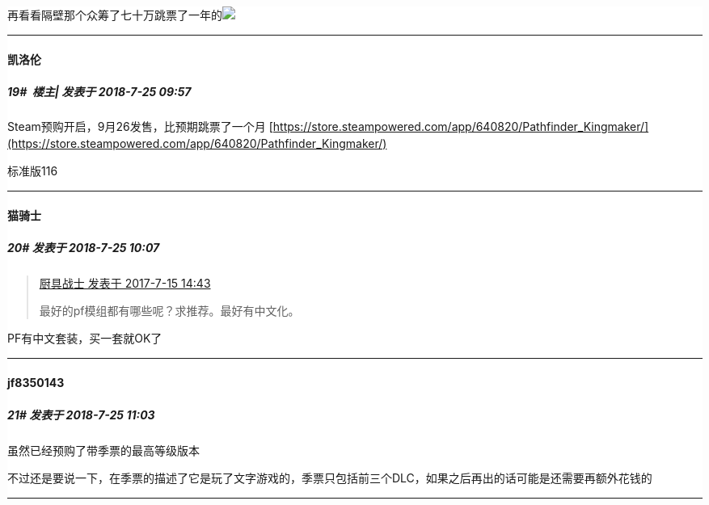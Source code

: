 

再看看隔壁那个众筹了七十万跳票了一年的<img src="https://static.saraba1st.com/image/smiley/face2017/015.png" referrerpolicy="no-referrer">







-----

####  凯洛伦  
##### 19#         楼主| 发表于 2018-7-25 09:57




Steam预购开启，9月26发售，比预期跳票了一个月
[https://store.steampowered.com/app/640820/Pathfinder_Kingmaker/](https://store.steampowered.com/app/640820/Pathfinder_Kingmaker/)

标准版116







-----

####  猫骑士  
##### 20#       发表于 2018-7-25 10:07



<blockquote><a href="httphttps://bbs.saraba1st.com/2b/forum.php?mod=redirect&amp;goto=findpost&amp;pid=36585874&amp;ptid=1530711" target="_blank">厨具战士 发表于 2017-7-15 14:43</a>

最好的pf模组都有哪些呢？求推荐。最好有中文化。</blockquote>
PF有中文套装，买一套就OK了







-----

####  jf8350143  
##### 21#       发表于 2018-7-25 11:03




虽然已经预购了带季票的最高等级版本


不过还是要说一下，在季票的描述了它是玩了文字游戏的，季票只包括前三个DLC，如果之后再出的话可能是还需要再额外花钱的








-----

